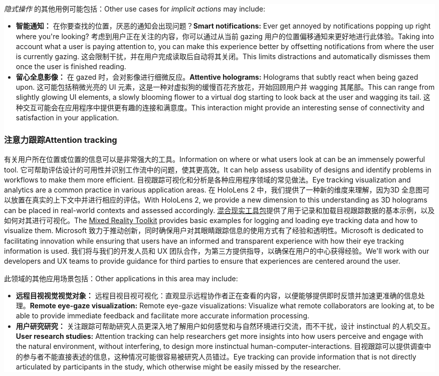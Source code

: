 <span data-ttu-id="aa7b5-161">_隐式操作_ 的其他用例可能包括：</span><span class="sxs-lookup"><span data-stu-id="aa7b5-161">Other use cases for _implicit actions_ may include:</span></span>
- <span data-ttu-id="aa7b5-162">**智能通知：** 在你要查找的位置，厌恶的通知会出现问题？</span><span class="sxs-lookup"><span data-stu-id="aa7b5-162">**Smart notifications:** Ever get annoyed by notifications popping up right where you're looking?</span></span> <span data-ttu-id="aa7b5-163">考虑到用户正在关注的内容，你可以通过从当前 gazing 用户的位置偏移通知来更好地进行此体验。</span><span class="sxs-lookup"><span data-stu-id="aa7b5-163">Taking into account what a user is paying attention to, you can make this experience better by offsetting notifications from where the user is currently gazing.</span></span> <span data-ttu-id="aa7b5-164">这会限制干扰，并在用户完成读取后自动将其关闭。</span><span class="sxs-lookup"><span data-stu-id="aa7b5-164">This limits distractions and automatically dismisses them once the user is finished reading.</span></span> 
- <span data-ttu-id="aa7b5-165">**留心全息影像：** 在 gazed 时，会对影像进行细微反应。</span><span class="sxs-lookup"><span data-stu-id="aa7b5-165">**Attentive holograms:** Holograms that subtly react when being gazed upon.</span></span> <span data-ttu-id="aa7b5-166">这可能包括稍微光亮的 UI 元素，这是一种对虚拟狗的缓慢百花齐放花，开始回顾用户并 wagging 其尾部。</span><span class="sxs-lookup"><span data-stu-id="aa7b5-166">This can range from slightly glowing UI elements, a slowly blooming flower to a virtual dog starting to look back at the user and wagging its tail.</span></span> <span data-ttu-id="aa7b5-167">这种交互可能会在应用程序中提供更有趣的连接和满意度。</span><span class="sxs-lookup"><span data-stu-id="aa7b5-167">This interaction might provide an interesting sense of connectivity and satisfaction in your application.</span></span>

### <a name="attention-tracking"></a><span data-ttu-id="aa7b5-168">注意力跟踪</span><span class="sxs-lookup"><span data-stu-id="aa7b5-168">Attention tracking</span></span>   

<span data-ttu-id="aa7b5-169">有关用户所在位置或位置的信息可以是非常强大的工具。</span><span class="sxs-lookup"><span data-stu-id="aa7b5-169">Information on where or what users look at can be an immensely powerful tool.</span></span> <span data-ttu-id="aa7b5-170">它可帮助评估设计的可用性并识别工作流中的问题，使其更高效。</span><span class="sxs-lookup"><span data-stu-id="aa7b5-170">It can help assess usability of designs and identify problems in workflows to make them more efficient.</span></span>
<span data-ttu-id="aa7b5-171">目视跟踪可视化和分析是各种应用程序领域的常见做法。</span><span class="sxs-lookup"><span data-stu-id="aa7b5-171">Eye tracking visualization and analytics are a common practice in various application areas.</span></span> <span data-ttu-id="aa7b5-172">在 HoloLens 2 中，我们提供了一种新的维度来理解，因为3D 全息图可以放置在真实的上下文中并进行相应的评估。</span><span class="sxs-lookup"><span data-stu-id="aa7b5-172">With HoloLens 2, we provide a new dimension to this understanding as 3D holograms can be placed in real-world contexts and assessed accordingly.</span></span> <span data-ttu-id="aa7b5-173">[混合现实工具包](https://microsoft.github.io/MixedRealityToolkit-Unity/Documentation/EyeTracking/EyeTracking_Main.html)提供了用于记录和加载目视跟踪数据的基本示例，以及如何对其进行可视化。</span><span class="sxs-lookup"><span data-stu-id="aa7b5-173">The [Mixed Reality Toolkit](https://microsoft.github.io/MixedRealityToolkit-Unity/Documentation/EyeTracking/EyeTracking_Main.html) provides basic examples for logging and loading eye tracking data and how to visualize them.</span></span>
<span data-ttu-id="aa7b5-174">Microsoft 致力于推动创新，同时确保用户对其眼睛跟踪信息的使用方式有了经验和透明性。</span><span class="sxs-lookup"><span data-stu-id="aa7b5-174">Microsoft is dedicated to facilitating innovation while ensuring that users have an informed and transparent experience with how their eye tracking information is used.</span></span>  <span data-ttu-id="aa7b5-175">我们将与我们的开发人员和 UX 团队合作，为第三方提供指导，以确保在用户的中心获得经验。</span><span class="sxs-lookup"><span data-stu-id="aa7b5-175">We'll work with our developers and UX teams to provide guidance for third parties to ensure that experiences are centered around the user.</span></span>  


<span data-ttu-id="aa7b5-176">此领域的其他应用场景包括：</span><span class="sxs-lookup"><span data-stu-id="aa7b5-176">Other applications in this area may include:</span></span> 
-   <span data-ttu-id="aa7b5-177">**远程目视视觉视觉对象：** 远程目视目视可视化：直观显示远程协作者正在查看的内容，以便能够提供即时反馈并加速更准确的信息处理。</span><span class="sxs-lookup"><span data-stu-id="aa7b5-177">**Remote eye-gaze visualization:** Remote eye-gaze visualizations: Visualize what remote collaborators are looking at, to be able to provide immediate feedback and facilitate more accurate information processing.</span></span>
-   <span data-ttu-id="aa7b5-178">**用户研究研究：** 关注跟踪可帮助研究人员更深入地了解用户如何感觉和与自然环境进行交流，而不干扰，设计 instinctual 的人机交互。</span><span class="sxs-lookup"><span data-stu-id="aa7b5-178">**User research studies:** Attention tracking can help researchers get more insights into how users perceive and engage with the natural environment, without interfering, to design more instinctual human-computer-interactions.</span></span> <span data-ttu-id="aa7b5-179">目视跟踪可以提供调查中的参与者不能直接表述的信息，这种情况可能很容易被研究人员错过。</span><span class="sxs-lookup"><span data-stu-id="aa7b5-179">Eye tracking can provide information that is not directly articulated by participants in the study, which otherwise might be easily missed by the researcher.</span></span> 